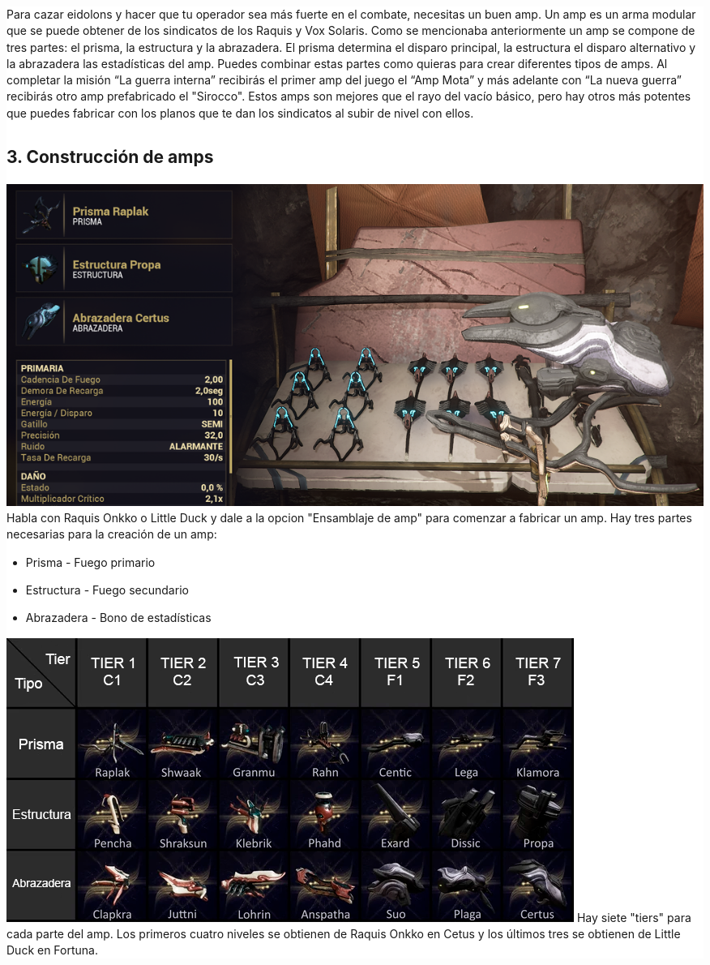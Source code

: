 Para cazar eidolons y hacer que tu operador sea más fuerte en el combate, necesitas un buen amp. Un amp es un arma modular que se puede obtener de los sindicatos de los Raquis y Vox Solaris. Como se mencionaba anteriormente un amp se compone de tres partes: el prisma, la estructura y la abrazadera. El prisma determina el disparo principal, la estructura el disparo alternativo y la abrazadera las estadísticas del amp. Puedes combinar estas partes como quieras para crear diferentes tipos de amps. Al completar la misión “La guerra interna” recibirás el primer amp del juego el “Amp Mota” y más adelante con “La nueva guerra” recibirás otro amp prefabricado el "Sirocco". Estos amps son mejores que el rayo del vacío básico, pero hay otros más potentes que puedes fabricar con los planos que te dan los sindicatos al subir de nivel con ellos.

## 3. Construcción de amps
![AMP4](/assets/img/guias/guia-amp/amp2.png)
Habla con Raquis Onkko o Little Duck y dale a la opcion "Ensamblaje de amp" para comenzar a fabricar un amp. Hay tres partes necesarias para la creación de un amp:

- Prisma - Fuego primario

- Estructura - Fuego secundario

- Abrazadera - Bono de estadísticas

![AMP3](/assets/img/guias/guia-amp/amp3.png)
Hay siete "tiers" para cada parte del amp. Los primeros cuatro niveles se obtienen de Raquis Onkko en Cetus y los últimos tres se obtienen de Little Duck en Fortuna.
